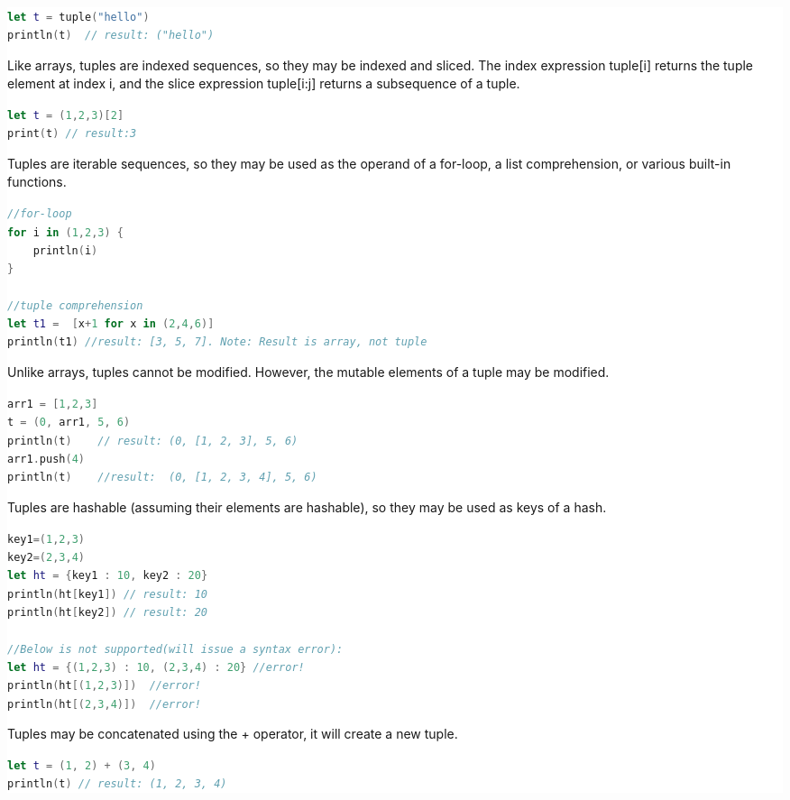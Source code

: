 ```swift
let t = tuple("hello")
println(t)  // result: ("hello")
```

Like arrays, tuples are indexed sequences, so they may be indexed and sliced.
The index expression tuple[i] returns the tuple element at index i, and the slice
expression tuple[i:j] returns a subsequence of a tuple.

```swift
let t = (1,2,3)[2]
print(t) // result:3
```

Tuples are iterable sequences, so they may be used as the operand of a for-loop,
a list comprehension, or various built-in functions.

```swift
//for-loop
for i in (1,2,3) {
    println(i)
}

//tuple comprehension
let t1 =  [x+1 for x in (2,4,6)]
println(t1) //result: [3, 5, 7]. Note: Result is array, not tuple
```

Unlike arrays, tuples cannot be modified. However, the mutable elements of a tuple may be modified.

```swift
arr1 = [1,2,3]
t = (0, arr1, 5, 6)
println(t)    // result: (0, [1, 2, 3], 5, 6)
arr1.push(4)
println(t)    //result:  (0, [1, 2, 3, 4], 5, 6)
```

Tuples are hashable (assuming their elements are hashable), so they may be used as keys of a hash.

```swift
key1=(1,2,3)
key2=(2,3,4)
let ht = {key1 : 10, key2 : 20}
println(ht[key1]) // result: 10
println(ht[key2]) // result: 20

//Below is not supported(will issue a syntax error):
let ht = {(1,2,3) : 10, (2,3,4) : 20} //error!
println(ht[(1,2,3)])  //error!
println(ht[(2,3,4)])  //error!
```

Tuples may be concatenated using the + operator, it will create a new tuple.

```swift
let t = (1, 2) + (3, 4)
println(t) // result: (1, 2, 3, 4)
```
